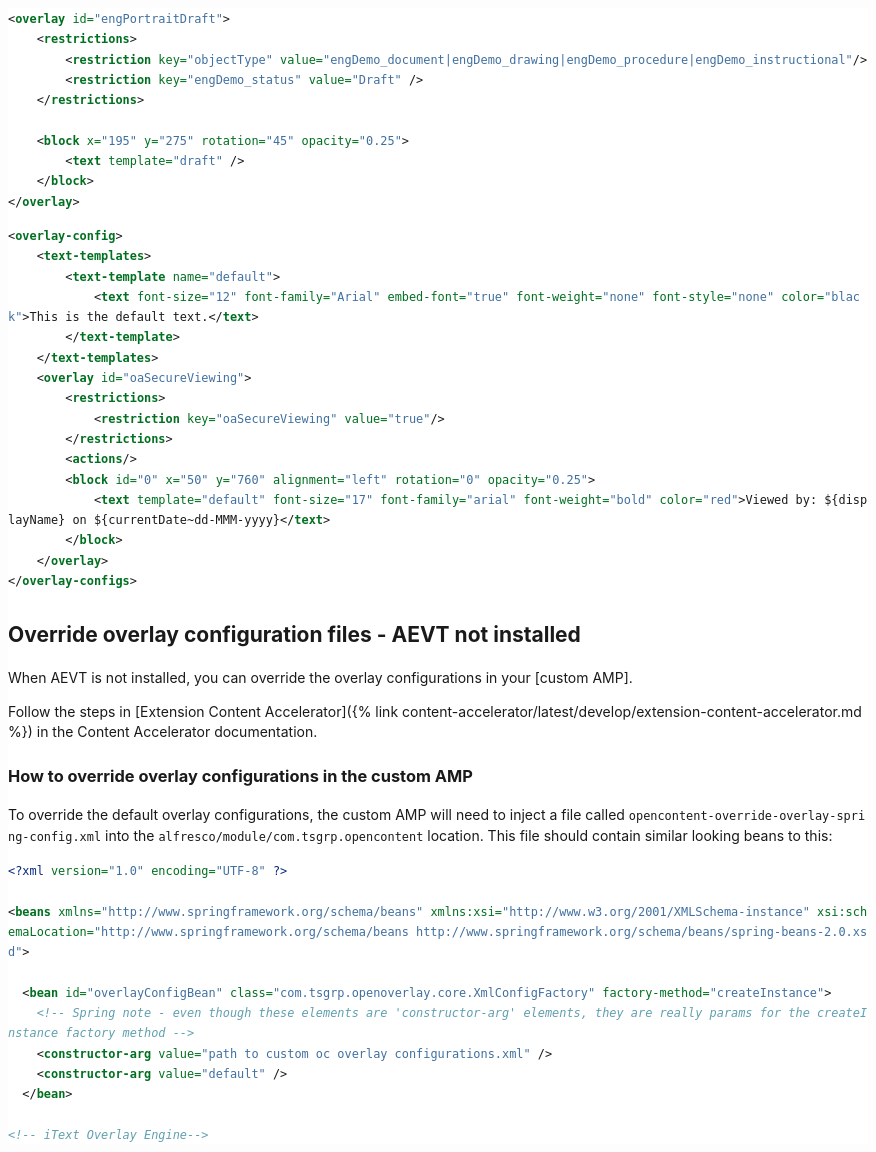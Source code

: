```xml
<overlay id="engPortraitDraft">
    <restrictions>
        <restriction key="objectType" value="engDemo_document|engDemo_drawing|engDemo_procedure|engDemo_instructional"/>
        <restriction key="engDemo_status" value="Draft" />
    </restrictions>

    <block x="195" y="275" rotation="45" opacity="0.25">
        <text template="draft" />
    </block>
</overlay>
```

```xml
<overlay-config>
    <text-templates>
        <text-template name="default">
            <text font-size="12" font-family="Arial" embed-font="true" font-weight="none" font-style="none" color="black">This is the default text.</text>
        </text-template>
    </text-templates>
    <overlay id="oaSecureViewing">
        <restrictions>
            <restriction key="oaSecureViewing" value="true"/>
        </restrictions>
        <actions/>
        <block id="0" x="50" y="760" alignment="left" rotation="0" opacity="0.25">
            <text template="default" font-size="17" font-family="arial" font-weight="bold" color="red">Viewed by: ${displayName} on ${currentDate~dd-MMM-yyyy}</text>
        </block>
    </overlay>
</overlay-configs>
```

## Override overlay configuration files - AEVT not installed

When AEVT is not installed, you can override the overlay configurations in your [custom AMP].

Follow the steps in [Extension Content Accelerator]({% link content-accelerator/latest/develop/extension-content-accelerator.md %}) in the Content Accelerator documentation.

### How to override overlay configurations in the custom AMP

To override the default overlay configurations, the custom AMP will need to inject a file called `opencontent-override-overlay-spring-config.xml` into the `alfresco/module/com.tsgrp.opencontent` location. This file should contain similar looking beans to this:

```xml
<?xml version="1.0" encoding="UTF-8" ?>

<beans xmlns="http://www.springframework.org/schema/beans" xmlns:xsi="http://www.w3.org/2001/XMLSchema-instance" xsi:schemaLocation="http://www.springframework.org/schema/beans http://www.springframework.org/schema/beans/spring-beans-2.0.xsd">

  <bean id="overlayConfigBean" class="com.tsgrp.openoverlay.core.XmlConfigFactory" factory-method="createInstance">
    <!-- Spring note - even though these elements are 'constructor-arg' elements, they are really params for the createInstance factory method -->
    <constructor-arg value="path to custom oc overlay configurations.xml" />
    <constructor-arg value="default" />
  </bean>

<!-- iText Overlay Engine-->
```